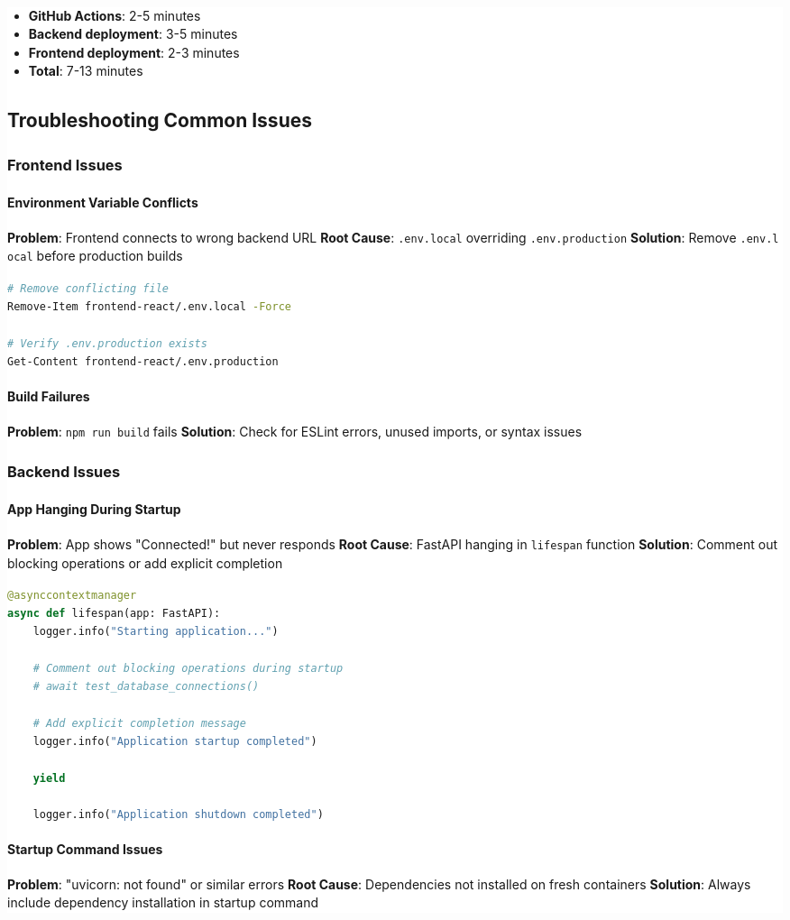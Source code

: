- **GitHub Actions**: 2-5 minutes
- **Backend deployment**: 3-5 minutes
- **Frontend deployment**: 2-3 minutes
- **Total**: 7-13 minutes

## Troubleshooting Common Issues

### Frontend Issues

#### Environment Variable Conflicts
**Problem**: Frontend connects to wrong backend URL
**Root Cause**: `.env.local` overriding `.env.production`
**Solution**: Remove `.env.local` before production builds

```bash
# Remove conflicting file
Remove-Item frontend-react/.env.local -Force

# Verify .env.production exists
Get-Content frontend-react/.env.production
```

#### Build Failures
**Problem**: `npm run build` fails
**Solution**: Check for ESLint errors, unused imports, or syntax issues

### Backend Issues

#### App Hanging During Startup
**Problem**: App shows "Connected!" but never responds
**Root Cause**: FastAPI hanging in `lifespan` function
**Solution**: Comment out blocking operations or add explicit completion

```python
@asynccontextmanager
async def lifespan(app: FastAPI):
    logger.info("Starting application...")
    
    # Comment out blocking operations during startup
    # await test_database_connections()
    
    # Add explicit completion message
    logger.info("Application startup completed")
    
    yield
    
    logger.info("Application shutdown completed")
```

#### Startup Command Issues
**Problem**: "uvicorn: not found" or similar errors
**Root Cause**: Dependencies not installed on fresh containers
**Solution**: Always include dependency installation in startup command
